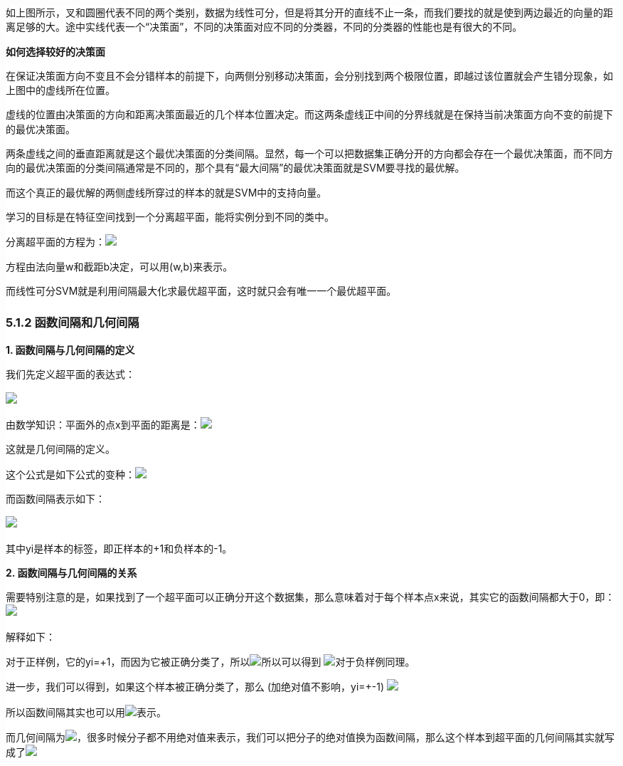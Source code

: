 如上图所示，叉和圆圈代表不同的两个类别，数据为线性可分，但是将其分开的直线不止一条，而我们要找的就是使到两边最近的向量的距离足够的大。途中实线代表一个“决策面”，不同的决策面对应不同的分类器，不同的分类器的性能也是有很大的不同。

**如何选择较好的决策面**

在保证决策面方向不变且不会分错样本的前提下，向两侧分别移动决策面，会分别找到两个极限位置，即越过该位置就会产生错分现象，如上图中的虚线所在位置。

虚线的位置由决策面的方向和距离决策面最近的几个样本位置决定。而这两条虚线正中间的分界线就是在保持当前决策面方向不变的前提下的最优决策面。

两条虚线之间的垂直距离就是这个最优决策面的分类间隔。显然，每一个可以把数据集正确分开的方向都会存在一个最优决策面，而不同方向的最优决策面的分类间隔通常是不同的，那个具有“最大间隔”的最优决策面就是SVM要寻找的最优解。

而这个真正的最优解的两侧虚线所穿过的样本的就是SVM中的支持向量。

学习的目标是在特征空间找到一个分离超平面，能将实例分到不同的类中。

分离超平面的方程为：![](http://latex.codecogs.com/gif.latex?w·x+b=0)

方程由法向量w和截距b决定，可以用(w,b)来表示。

而线性可分SVM就是利用间隔最大化求最优超平面，这时就只会有唯一一个最优超平面。

### 5.1.2 函数间隔和几何间隔

**1. 函数间隔与几何间隔的定义**

我们先定义超平面的表达式：

![](http://latex.codecogs.com/gif.latex?y=w^T+b)

由数学知识：平面外的点x到平面的距离是：![](http://latex.codecogs.com/gif.latex?d=\\frac{|w^T+b|}{||w||})

这就是几何间隔的定义。

这个公式是如下公式的变种：![](http://latex.codecogs.com/gif.latex?d=\\frac{|Ax+By+C|}{\sqrt{A^2+B^2}})

而函数间隔表示如下：

![](http://latex.codecogs.com/gif.latex?y_i(w^T+b))

其中yi是样本的标签，即正样本的+1和负样本的-1。

**2. 函数间隔与几何间隔的关系**

需要特别注意的是，如果找到了一个超平面可以正确分开这个数据集，那么意味着对于每个样本点x来说，其实它的函数间隔都大于0，即：
![](http://latex.codecogs.com/gif.latex?y_i(w^T+b)>0)

解释如下：

对于正样例，它的yi=+1，而因为它被正确分类了，所以![](http://latex.codecogs.com/gif.latex?w^T+b>0)所以可以得到
![](http://latex.codecogs.com/gif.latex?y_i(w^T+b)>0)对于负样例同理。

进一步，我们可以得到，如果这个样本被正确分类了，那么 (加绝对值不影响，yi=+-1)
![](http://latex.codecogs.com/gif.latex?y_i(w^T+b)=|w^T+b|)

所以函数间隔其实也可以用![](http://latex.codecogs.com/gif.latex?|w^T+b|)表示。

而几何间隔为![](http://latex.codecogs.com/gif.latex?\\frac{|w^T+b|}{||w||})，很多时候分子都不用绝对值来表示，我们可以把分子的绝对值换为函数间隔，那么这个样本到超平面的几何间隔其实就写成了![](http://latex.codecogs.com/gif.latex?\\frac{y_i(w^Tx_i+b)}{||w||})
